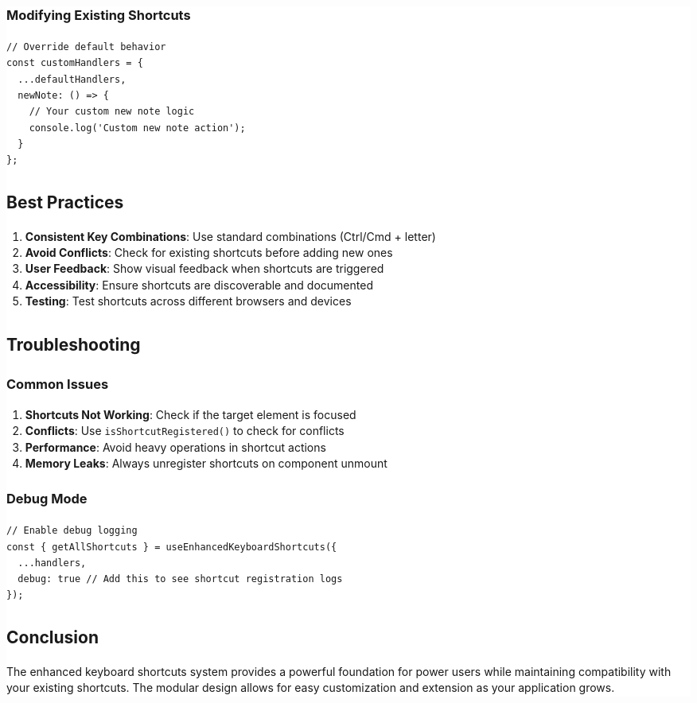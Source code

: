 ### Modifying Existing Shortcuts

```tsx
// Override default behavior
const customHandlers = {
  ...defaultHandlers,
  newNote: () => {
    // Your custom new note logic
    console.log('Custom new note action');
  }
};
```

## Best Practices

1. **Consistent Key Combinations**: Use standard combinations (Ctrl/Cmd + letter)
2. **Avoid Conflicts**: Check for existing shortcuts before adding new ones
3. **User Feedback**: Show visual feedback when shortcuts are triggered
4. **Accessibility**: Ensure shortcuts are discoverable and documented
5. **Testing**: Test shortcuts across different browsers and devices

## Troubleshooting

### Common Issues

1. **Shortcuts Not Working**: Check if the target element is focused
2. **Conflicts**: Use `isShortcutRegistered()` to check for conflicts
3. **Performance**: Avoid heavy operations in shortcut actions
4. **Memory Leaks**: Always unregister shortcuts on component unmount

### Debug Mode

```tsx
// Enable debug logging
const { getAllShortcuts } = useEnhancedKeyboardShortcuts({
  ...handlers,
  debug: true // Add this to see shortcut registration logs
});
```

## Conclusion

The enhanced keyboard shortcuts system provides a powerful foundation for power users while maintaining compatibility with your existing shortcuts. The modular design allows for easy customization and extension as your application grows.
